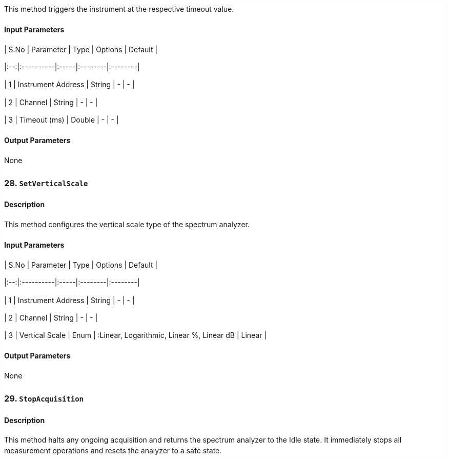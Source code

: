 This method triggers the instrument at the respective timeout value.



#### Input Parameters

| S.No | Parameter | Type | Options | Default |

|:--:|:----------|:-----|:--------|:--------|

| 1 | Instrument Address | String | - | - |

| 2 | Channel | String | - | - |

| 3 | Timeout (ms) | Double | - | - |



#### Output Parameters

None



### 28. `SetVerticalScale`

#### Description

This method configures the vertical scale type of the spectrum analyzer.



#### Input Parameters

| S.No | Parameter | Type | Options | Default |

|:--:|:----------|:-----|:--------|:--------|

| 1 | Instrument Address | String | - | - |

| 2 | Channel | String | - | - |

| 3 | Vertical Scale | Enum | :Linear, Logarithmic, Linear %, Linear dB | Linear |



#### Output Parameters

None



### 29. `StopAcquisition`

#### Description

This method halts any ongoing acquisition and returns the spectrum analyzer to the Idle state. It immediately stops all measurement operations and resets the analyzer to a safe state.

